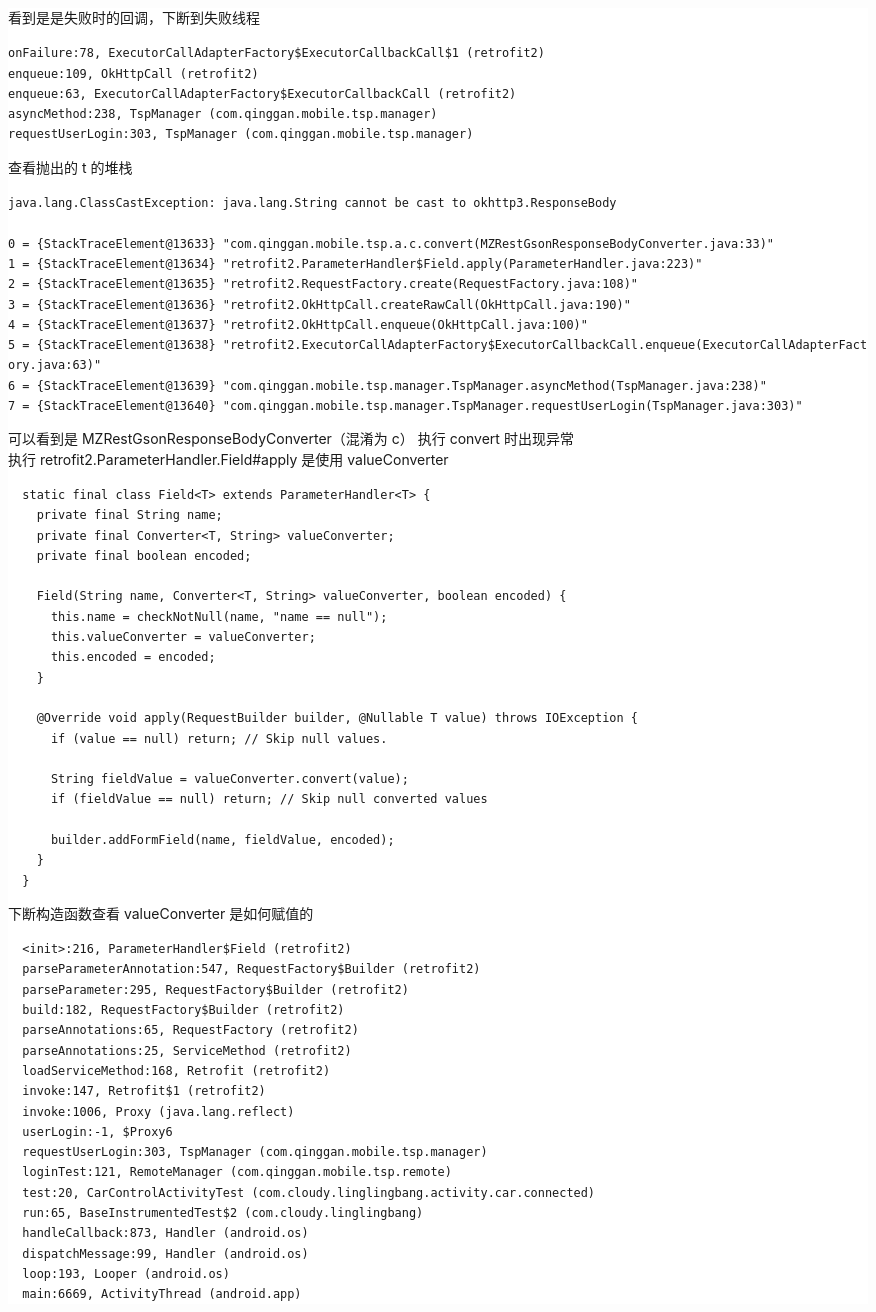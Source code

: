 看到是是失败时的回调，下断到失败线程

    onFailure:78, ExecutorCallAdapterFactory$ExecutorCallbackCall$1 (retrofit2)
    enqueue:109, OkHttpCall (retrofit2)
    enqueue:63, ExecutorCallAdapterFactory$ExecutorCallbackCall (retrofit2)
    asyncMethod:238, TspManager (com.qinggan.mobile.tsp.manager)
    requestUserLogin:303, TspManager (com.qinggan.mobile.tsp.manager)

查看抛出的 t 的堆栈

    java.lang.ClassCastException: java.lang.String cannot be cast to okhttp3.ResponseBody
    
    0 = {StackTraceElement@13633} "com.qinggan.mobile.tsp.a.c.convert(MZRestGsonResponseBodyConverter.java:33)"
    1 = {StackTraceElement@13634} "retrofit2.ParameterHandler$Field.apply(ParameterHandler.java:223)"
    2 = {StackTraceElement@13635} "retrofit2.RequestFactory.create(RequestFactory.java:108)"
    3 = {StackTraceElement@13636} "retrofit2.OkHttpCall.createRawCall(OkHttpCall.java:190)"
    4 = {StackTraceElement@13637} "retrofit2.OkHttpCall.enqueue(OkHttpCall.java:100)"
    5 = {StackTraceElement@13638} "retrofit2.ExecutorCallAdapterFactory$ExecutorCallbackCall.enqueue(ExecutorCallAdapterFactory.java:63)"
    6 = {StackTraceElement@13639} "com.qinggan.mobile.tsp.manager.TspManager.asyncMethod(TspManager.java:238)"
    7 = {StackTraceElement@13640} "com.qinggan.mobile.tsp.manager.TspManager.requestUserLogin(TspManager.java:303)"

可以看到是 MZRestGsonResponseBodyConverter（混淆为 c） 执行 convert 时出现异常  
执行 retrofit2.ParameterHandler.Field#apply 是使用 valueConverter

      static final class Field<T> extends ParameterHandler<T> {
        private final String name;
        private final Converter<T, String> valueConverter;
        private final boolean encoded;

        Field(String name, Converter<T, String> valueConverter, boolean encoded) {
          this.name = checkNotNull(name, "name == null");
          this.valueConverter = valueConverter;
          this.encoded = encoded;
        }

        @Override void apply(RequestBuilder builder, @Nullable T value) throws IOException {
          if (value == null) return; // Skip null values.

          String fieldValue = valueConverter.convert(value);
          if (fieldValue == null) return; // Skip null converted values

          builder.addFormField(name, fieldValue, encoded);
        }
      }

下断构造函数查看 valueConverter 是如何赋值的

      <init>:216, ParameterHandler$Field (retrofit2)
      parseParameterAnnotation:547, RequestFactory$Builder (retrofit2)
      parseParameter:295, RequestFactory$Builder (retrofit2)
      build:182, RequestFactory$Builder (retrofit2)
      parseAnnotations:65, RequestFactory (retrofit2)
      parseAnnotations:25, ServiceMethod (retrofit2)
      loadServiceMethod:168, Retrofit (retrofit2)
      invoke:147, Retrofit$1 (retrofit2)
      invoke:1006, Proxy (java.lang.reflect)
      userLogin:-1, $Proxy6
      requestUserLogin:303, TspManager (com.qinggan.mobile.tsp.manager)
      loginTest:121, RemoteManager (com.qinggan.mobile.tsp.remote)
      test:20, CarControlActivityTest (com.cloudy.linglingbang.activity.car.connected)
      run:65, BaseInstrumentedTest$2 (com.cloudy.linglingbang)
      handleCallback:873, Handler (android.os)
      dispatchMessage:99, Handler (android.os)
      loop:193, Looper (android.os)
      main:6669, ActivityThread (android.app)